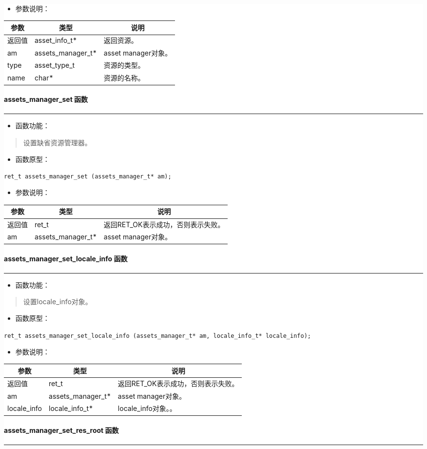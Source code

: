 * 参数说明：

| 参数 | 类型 | 说明 |
| -------- | ----- | --------- |
| 返回值 | asset\_info\_t* | 返回资源。 |
| am | assets\_manager\_t* | asset manager对象。 |
| type | asset\_type\_t | 资源的类型。 |
| name | char* | 资源的名称。 |
#### assets\_manager\_set 函数
-----------------------

* 函数功能：

> <p id="assets_manager_t_assets_manager_set"> 设置缺省资源管理器。



* 函数原型：

```
ret_t assets_manager_set (assets_manager_t* am);
```

* 参数说明：

| 参数 | 类型 | 说明 |
| -------- | ----- | --------- |
| 返回值 | ret\_t | 返回RET\_OK表示成功，否则表示失败。 |
| am | assets\_manager\_t* | asset manager对象。 |
#### assets\_manager\_set\_locale\_info 函数
-----------------------

* 函数功能：

> <p id="assets_manager_t_assets_manager_set_locale_info"> 设置locale_info对象。



* 函数原型：

```
ret_t assets_manager_set_locale_info (assets_manager_t* am, locale_info_t* locale_info);
```

* 参数说明：

| 参数 | 类型 | 说明 |
| -------- | ----- | --------- |
| 返回值 | ret\_t | 返回RET\_OK表示成功，否则表示失败。 |
| am | assets\_manager\_t* | asset manager对象。 |
| locale\_info | locale\_info\_t* | locale\_info对象。。 |
#### assets\_manager\_set\_res\_root 函数
-----------------------
